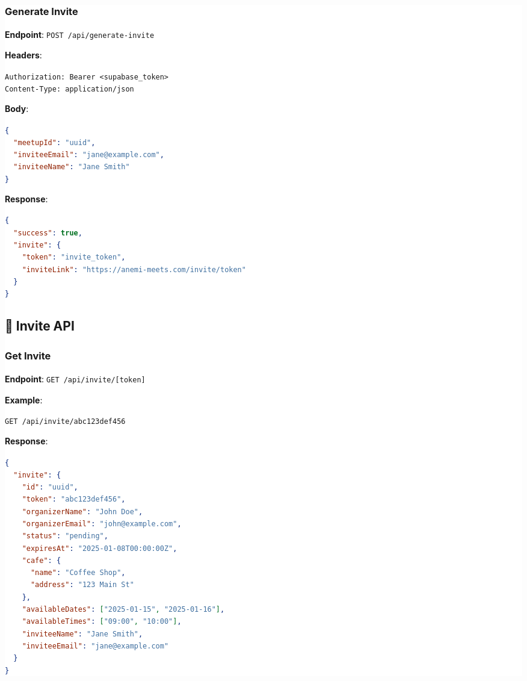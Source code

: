 ### Generate Invite
**Endpoint**: `POST /api/generate-invite`

**Headers**:
```
Authorization: Bearer <supabase_token>
Content-Type: application/json
```

**Body**:
```json
{
  "meetupId": "uuid",
  "inviteeEmail": "jane@example.com",
  "inviteeName": "Jane Smith"
}
```

**Response**:
```json
{
  "success": true,
  "invite": {
    "token": "invite_token",
    "inviteLink": "https://anemi-meets.com/invite/token"
  }
}
```

## 🔗 Invite API

### Get Invite
**Endpoint**: `GET /api/invite/[token]`

**Example**:
```
GET /api/invite/abc123def456
```

**Response**:
```json
{
  "invite": {
    "id": "uuid",
    "token": "abc123def456",
    "organizerName": "John Doe",
    "organizerEmail": "john@example.com",
    "status": "pending",
    "expiresAt": "2025-01-08T00:00:00Z",
    "cafe": {
      "name": "Coffee Shop",
      "address": "123 Main St"
    },
    "availableDates": ["2025-01-15", "2025-01-16"],
    "availableTimes": ["09:00", "10:00"],
    "inviteeName": "Jane Smith",
    "inviteeEmail": "jane@example.com"
  }
}
```
